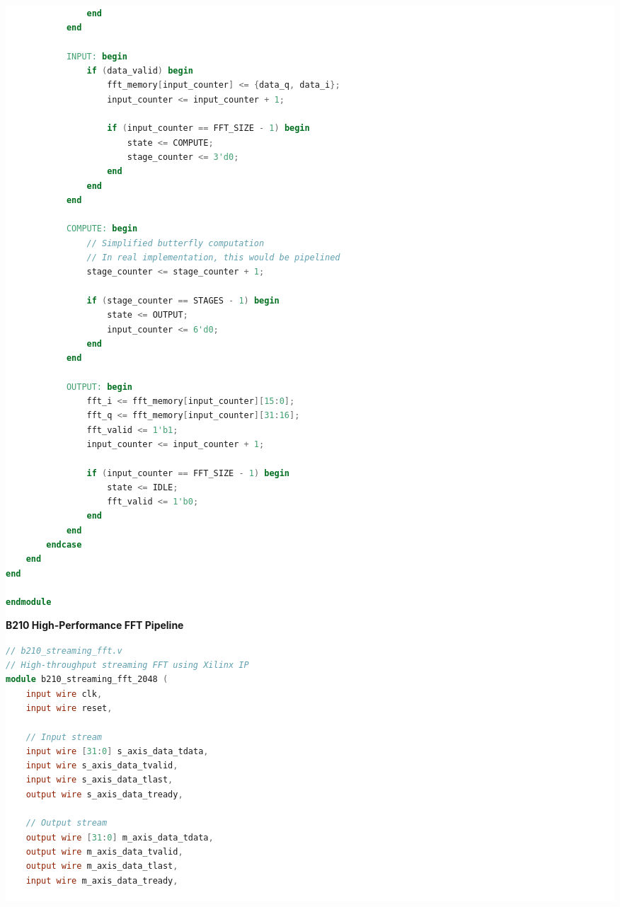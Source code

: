 ```verilog
                end
            end
            
            INPUT: begin
                if (data_valid) begin
                    fft_memory[input_counter] <= {data_q, data_i};
                    input_counter <= input_counter + 1;
                    
                    if (input_counter == FFT_SIZE - 1) begin
                        state <= COMPUTE;
                        stage_counter <= 3'd0;
                    end
                end
            end
            
            COMPUTE: begin
                // Simplified butterfly computation
                // In real implementation, this would be pipelined
                stage_counter <= stage_counter + 1;
                
                if (stage_counter == STAGES - 1) begin
                    state <= OUTPUT;
                    input_counter <= 6'd0;
                end
            end
            
            OUTPUT: begin
                fft_i <= fft_memory[input_counter][15:0];
                fft_q <= fft_memory[input_counter][31:16];
                fft_valid <= 1'b1;
                input_counter <= input_counter + 1;
                
                if (input_counter == FFT_SIZE - 1) begin
                    state <= IDLE;
                    fft_valid <= 1'b0;
                end
            end
        endcase
    end
end

endmodule
```

**B210 High-Performance FFT Pipeline**
```verilog
// b210_streaming_fft.v
// High-throughput streaming FFT using Xilinx IP
module b210_streaming_fft_2048 (
    input wire clk,
    input wire reset,
    
    // Input stream
    input wire [31:0] s_axis_data_tdata,
    input wire s_axis_data_tvalid,
    input wire s_axis_data_tlast,
    output wire s_axis_data_tready,
    
    // Output stream
    output wire [31:0] m_axis_data_tdata,
    output wire m_axis_data_tvalid,
    output wire m_axis_data_tlast,
    input wire m_axis_data_tready,
    
```